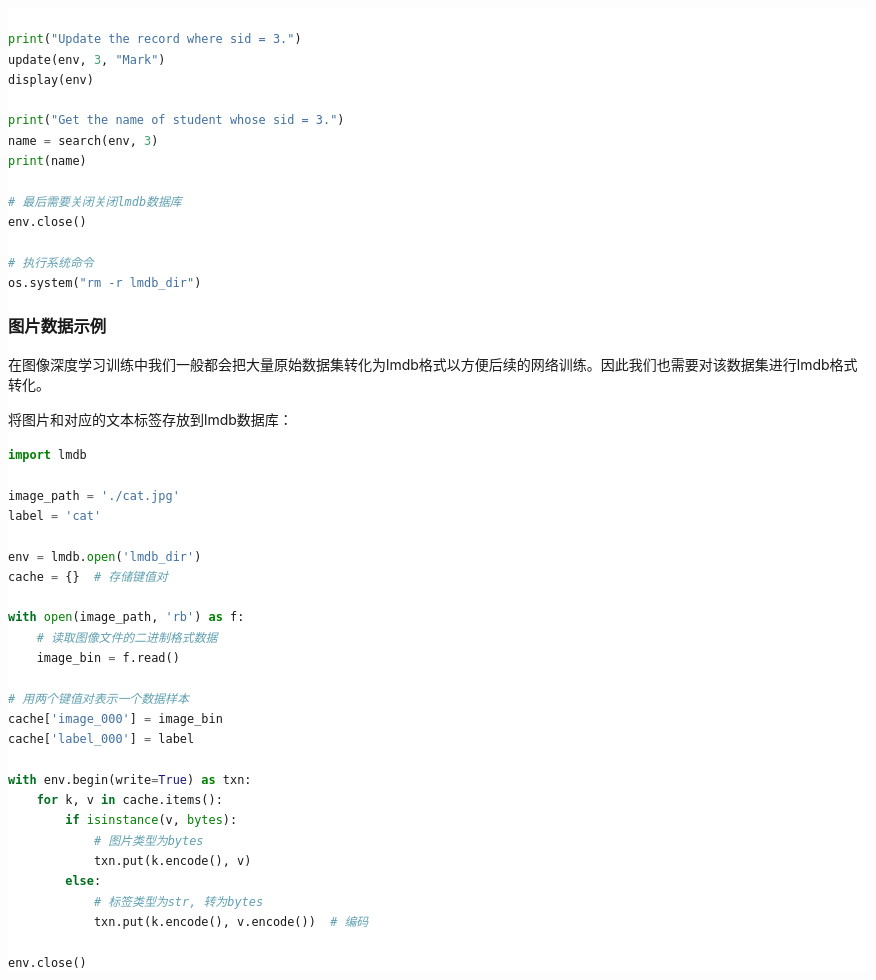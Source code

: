 ```python

print("Update the record where sid = 3.")
update(env, 3, "Mark")
display(env)

print("Get the name of student whose sid = 3.")
name = search(env, 3)
print(name)

# 最后需要关闭关闭lmdb数据库
env.close()

# 执行系统命令
os.system("rm -r lmdb_dir")
```

 

### 图片数据示例

在图像深度学习训练中我们一般都会把大量原始数据集转化为lmdb格式以方便后续的网络训练。因此我们也需要对该数据集进行lmdb格式转化。

 

将图片和对应的文本标签存放到lmdb数据库：

```python
import lmdb

image_path = './cat.jpg'
label = 'cat'

env = lmdb.open('lmdb_dir')
cache = {}  # 存储键值对

with open(image_path, 'rb') as f:
    # 读取图像文件的二进制格式数据
    image_bin = f.read()

# 用两个键值对表示一个数据样本
cache['image_000'] = image_bin
cache['label_000'] = label

with env.begin(write=True) as txn:
    for k, v in cache.items():
        if isinstance(v, bytes):
            # 图片类型为bytes
            txn.put(k.encode(), v)
        else:
            # 标签类型为str, 转为bytes
            txn.put(k.encode(), v.encode())  # 编码

env.close()
```
